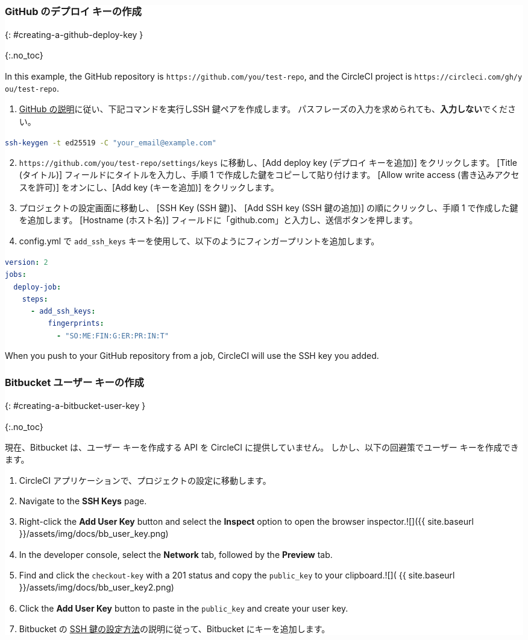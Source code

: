 ### GitHub のデプロイ キーの作成
{: #creating-a-github-deploy-key }

{:.no_toc}

In this example, the GitHub repository is `https://github.com/you/test-repo`, and the CircleCI project is `https://circleci.com/gh/you/test-repo`.

1. [GitHub の説明](https://help.github.com/articles/generating-a-new-ssh-key-and-adding-it-to-the-ssh-agent/)に従い、下記コマンドを実行しSSH 鍵ペアを作成します。 パスフレーズの入力を求められても、**入力しない**でください。
```bash
ssh-keygen -t ed25519 -C "your_email@example.com"
```

2. `https://github.com/you/test-repo/settings/keys` に移動し、[Add deploy key (デプロイ キーを追加)] をクリックします。 [Title (タイトル)] フィールドにタイトルを入力し、手順 1 で作成した鍵をコピーして貼り付けます。 [Allow write access (書き込みアクセスを許可)] をオンにし、[Add key (キーを追加)] をクリックします。

3. プロジェクトの設定画面に移動し、 [SSH Key (SSH 鍵)]、 [Add SSH key (SSH 鍵の追加)] の順にクリックし、手順 1 で作成した鍵を追加します。 [Hostname (ホスト名)] フィールドに「github.com」と入力し、送信ボタンを押します。

4. config.yml で `add_ssh_keys` キーを使用して、以下のようにフィンガープリントを追加します。

```yaml
version: 2
jobs:
  deploy-job:
    steps:
      - add_ssh_keys:
          fingerprints:
            - "SO:ME:FIN:G:ER:PR:IN:T"
```

When you push to your GitHub repository from a job, CircleCI will use the SSH key you added.

### Bitbucket ユーザー キーの作成
{: #creating-a-bitbucket-user-key }

{:.no_toc}

現在、Bitbucket は、ユーザー キーを作成する API を CircleCI に提供していません。 しかし、以下の回避策でユーザー キーを作成できます。

1. CircleCI アプリケーションで、プロジェクトの設定に移動します。

2. Navigate to the **SSH Keys** page.

3. Right-click the **Add User Key** button and select the **Inspect** option to open the browser inspector.![]({{ site.baseurl }}/assets/img/docs/bb_user_key.png)

4. In the developer console, select the **Network** tab, followed by the **Preview** tab.

5. Find and click the `checkout-key` with a 201 status and copy the `public_key` to your clipboard.![](
{{ site.baseurl }}/assets/img/docs/bb_user_key2.png)

6. Click the **Add User Key** button to paste in the `public_key` and create your user key.

7. Bitbucket の [SSH 鍵の設定方法](https://support.atlassian.com/bitbucket-cloud/docs/set-up-an-ssh-key/)の説明に従って、Bitbucket にキーを追加します。
